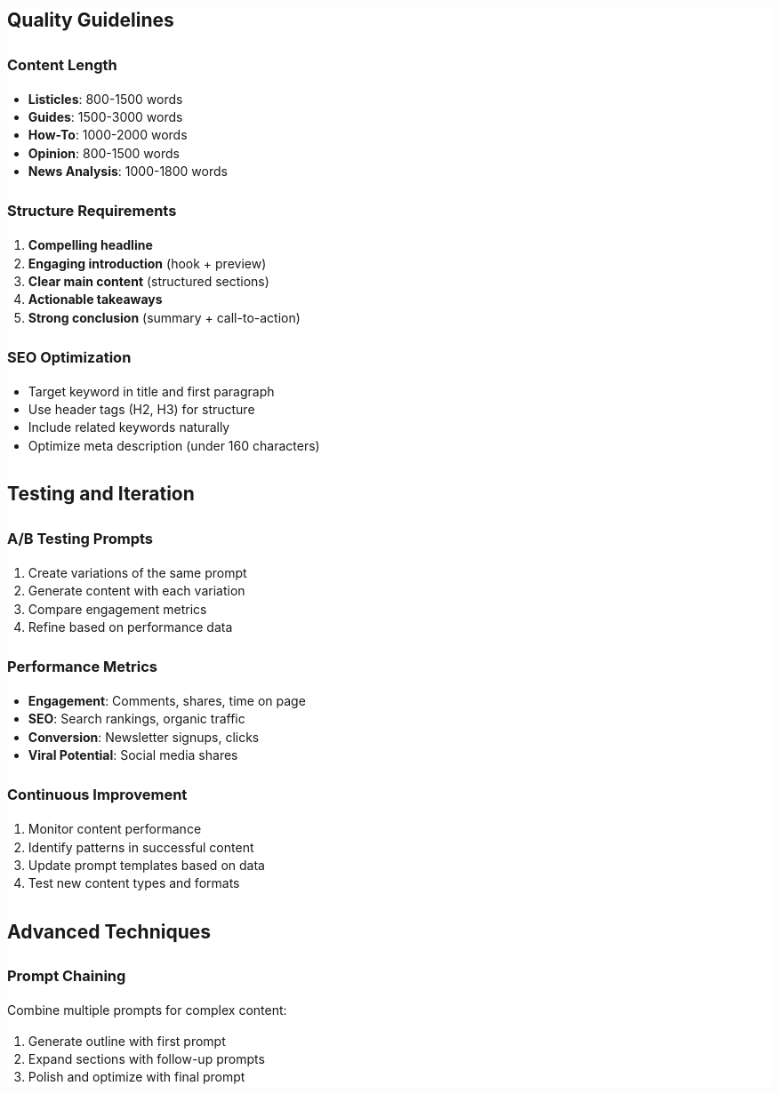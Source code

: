 ## Quality Guidelines

### Content Length
- **Listicles**: 800-1500 words
- **Guides**: 1500-3000 words
- **How-To**: 1000-2000 words
- **Opinion**: 800-1500 words
- **News Analysis**: 1000-1800 words

### Structure Requirements
1. **Compelling headline**
2. **Engaging introduction** (hook + preview)
3. **Clear main content** (structured sections)
4. **Actionable takeaways**
5. **Strong conclusion** (summary + call-to-action)

### SEO Optimization
- Target keyword in title and first paragraph
- Use header tags (H2, H3) for structure
- Include related keywords naturally
- Optimize meta description (under 160 characters)

## Testing and Iteration

### A/B Testing Prompts
1. Create variations of the same prompt
2. Generate content with each variation
3. Compare engagement metrics
4. Refine based on performance data

### Performance Metrics
- **Engagement**: Comments, shares, time on page
- **SEO**: Search rankings, organic traffic
- **Conversion**: Newsletter signups, clicks
- **Viral Potential**: Social media shares

### Continuous Improvement
1. Monitor content performance
2. Identify patterns in successful content
3. Update prompt templates based on data
4. Test new content types and formats

## Advanced Techniques

### Prompt Chaining
Combine multiple prompts for complex content:
1. Generate outline with first prompt
2. Expand sections with follow-up prompts
3. Polish and optimize with final prompt
